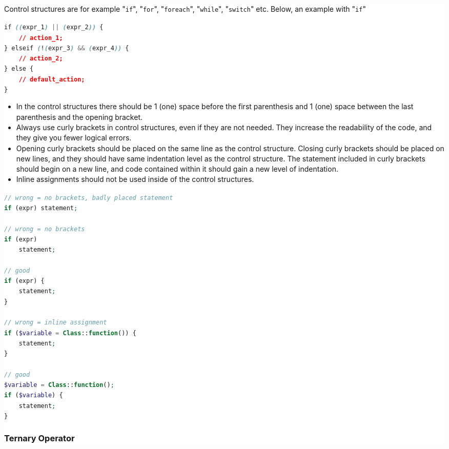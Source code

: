 Control structures are for example "`if`", "`for`", "`foreach`",
"`while`", "`switch`" etc. Below, an example with "`if`"

```css
if ((expr_1) || (expr_2)) {
    // action_1;
} elseif (!(expr_3) && (expr_4)) {
    // action_2;
} else {
    // default_action;
}

```

- In the control structures there should be 1 (one) space before the first
parenthesis and 1 (one) space between the last parenthesis and the opening
bracket.
- Always use curly brackets in control structures, even if they are not needed.
They increase the readability of the code, and they give you fewer logical
errors.
- Opening curly brackets should be placed on the same line as the control
structure. Closing curly brackets should be placed on new lines, and they
should have same indentation level as the control structure. The statement
included in curly brackets should begin on a new line, and code contained
within it should gain a new level of indentation.
- Inline assignments should not be used inside of the control structures.

```php
// wrong = no brackets, badly placed statement
if (expr) statement;

// wrong = no brackets
if (expr)
    statement;

// good
if (expr) {
    statement;
}

// wrong = inline assignment
if ($variable = Class::function()) {
    statement;
}

// good
$variable = Class::function();
if ($variable) {
    statement;
}

```

### Ternary Operator
